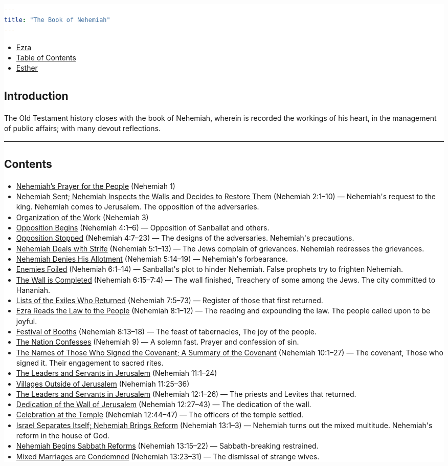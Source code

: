 ```yaml
---
title: "The Book of Nehemiah"
---
```


<ul class="nav my-3">
  <li class="nav-item"><a class="nav-link" href="./ezra.html">Ezra</a></li>
  <li class="nav-item"><a class="nav-link" href="./">Table of Contents</a></li>
  <li class="nav-item"><a class="nav-link" href="./esther.html">Esther</a></li>
</ul>

<h2 id="introduction">Introduction</h2>

The Old Testament history closes with the book of Nehemiah, wherein is recorded the workings of his heart, in the management of public affairs; with many devout reflections.

-----



## Contents

- [Nehemiah’s Prayer for the People](#nehemiahs-prayer-for-the-people) (Nehemiah 1)
- [Nehemiah Sent; Nehemiah Inspects the Walls and Decides to Restore Them](#nehemiah-sent) (Nehemiah 2:1–10) — Nehemiah's request to the king. Nehemiah comes to Jerusalem. The opposition of the adversaries.
- [Organization of the Work](#organization-of-the-work) (Nehemiah 3)
- [Opposition Begins](#opposition-begins) (Nehemiah 4:1–6) — Opposition of Sanballat and others.
- [Opposition Stopped](#opposition-stopped) (Nehemiah 4:7–23) — The designs of the adversaries. Nehemiah's precautions.
- [Nehemiah Deals with Strife](#nehemiah-deals-with-strife) (Nehemiah 5:1–13) — The Jews complain of grievances. Nehemiah redresses the grievances.
- [Nehemiah Denies His Allotment](#nehemiah-denies-his-allotment) (Nehemiah 5:14–19) — Nehemiah's forbearance.
- [Enemies Foiled](#enemies-foiled) (Nehemiah 6:1–14) — Sanballat's plot to hinder Nehemiah. False prophets try to frighten Nehemiah.
- [The Wall is Completed](#the-wall-is-completed) (Nehemiah 6:15–7:4) — The wall finished, Treachery of some among the Jews. The city committed to Hananiah.
- [Lists of the Exiles Who Returned](#lists-of-the-exiles-who-returned) (Nehemiah 7:5–73) — Register of those that first returned.
- [Ezra Reads the Law to the People](#ezra-reads-the-law-to-the-people) (Nehemiah 8:1–12) — The reading and expounding the law. The people called upon to be joyful.
- [Festival of Booths](#festival-of-booths) (Nehemiah 8:13–18) — The feast of tabernacles, The joy of the people.
- [The Nation Confesses](#the-nation-confesses) (Nehemiah 9) — A solemn fast. Prayer and confession of sin.
- [The Names of Those Who Signed the Covenant; A Summary of the Covenant](#the-names-of-those-who-signed-the-covenant) (Nehemiah 10:1–27) — The covenant, Those who signed it. Their engagement to sacred rites.
- [The Leaders and Servants in Jerusalem](#the-leaders-and-servants-in-jerusalem) (Nehemiah 11:1–24)
- [Villages Outside of Jerusalem](#villages-outside-of-jerusalem) (Nehemiah 11:25–36)
- [The Leaders and Servants in Jerusalem](#the-leaders-and-servants-in-jerusalem-1) (Nehemiah 12:1–26) — The priests and Levites that returned.
- [Dedication of the Wall of Jerusalem](#dedication-of-the-wall-of-jerusalem) (Nehemiah 12:27–43) — The dedication of the wall.
- [Celebration at the Temple](#celebration-at-the-temple) (Nehemiah 12:44–47) — The officers of the temple settled.
- [Israel Separates Itself; Nehemiah Brings Reform](#israel-separates-itself) (Nehemiah 13:1–3) — Nehemiah turns out the mixed multitude. Nehemiah's reform in the house of God.
- [Nehemiah Begins Sabbath Reforms](#nehemiah-begins-sabbath-reforms) (Nehemiah 13:15–22) — Sabbath-breaking restrained.
- [Mixed Marriages are Condemned](#mixed-marriages-are-condemned) (Nehemiah 13:23–31) — The dismissal of strange wives.
